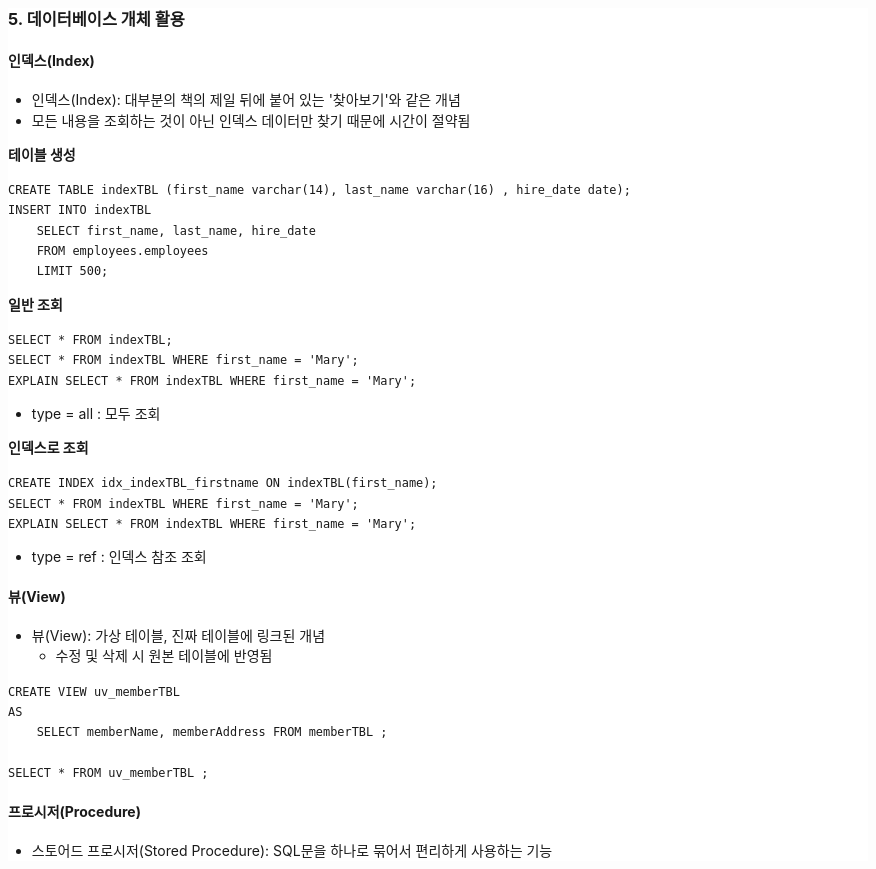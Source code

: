 

### 5. 데이터베이스 개체 활용

#### 인덱스(Index)

- 인덱스(Index): 대부분의 책의 제일 뒤에 붙어 있는 '찾아보기'와 같은 개념
- 모든 내용을 조회하는 것이 아닌 인덱스 데이터만 찾기 때문에 시간이 절약됨



**테이블 생성**

```
CREATE TABLE indexTBL (first_name varchar(14), last_name varchar(16) , hire_date date);
INSERT INTO indexTBL 
	SELECT first_name, last_name, hire_date 
	FROM employees.employees
	LIMIT 500;
```

**일반 조회**

```
SELECT * FROM indexTBL;
SELECT * FROM indexTBL WHERE first_name = 'Mary';
EXPLAIN SELECT * FROM indexTBL WHERE first_name = 'Mary';
```

* type = all :  모두 조회

**인덱스로 조회**

```
CREATE INDEX idx_indexTBL_firstname ON indexTBL(first_name);
SELECT * FROM indexTBL WHERE first_name = 'Mary';
EXPLAIN SELECT * FROM indexTBL WHERE first_name = 'Mary';
```

* type = ref : 인덱스 참조 조회



#### 뷰(View)

- 뷰(View): 가상 테이블, 진짜 테이블에 링크된 개념
  - 수정 및 삭제 시 원본 테이블에 반영됨


```
CREATE VIEW uv_memberTBL 
AS
	SELECT memberName, memberAddress FROM memberTBL ;

SELECT * FROM uv_memberTBL ;
```



#### 프로시저(Procedure)

- 스토어드 프로시저(Stored Procedure): SQL문을 하나로 묶어서 편리하게 사용하는 기능
